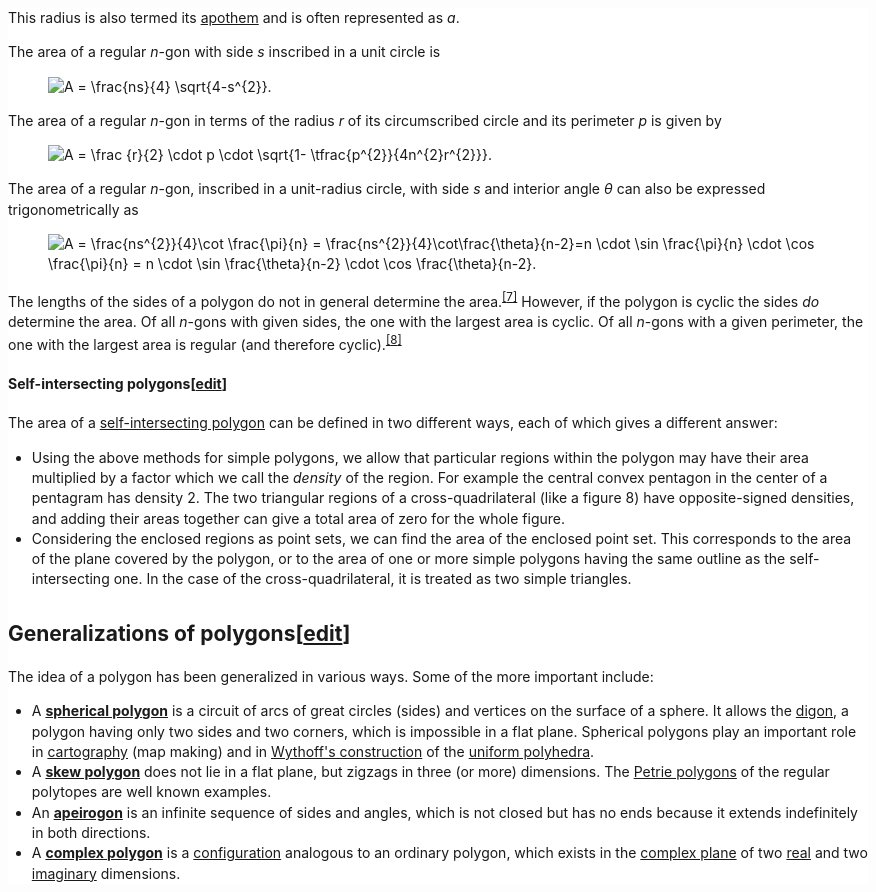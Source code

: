 <p>This radius is also termed its <a href="/wiki/Apothem" title="Apothem">apothem</a> and is often represented as <i>a</i>.
</p><p>The area of a regular <i>n</i>-gon with side <i>s</i> inscribed in a unit circle is
</p>
<dl><dd><img class="mwe-math-fallback-image-inline tex" alt="A = \frac{ns}{4} \sqrt{4-s^{2}}." src="//upload.wikimedia.org/math/1/f/e/1fe32b1900cde28caada862e555ad808.png" /></dd></dl>
<p>The area of a regular <i>n</i>-gon in terms of the radius <i>r</i> of its circumscribed circle and its perimeter <i>p</i> is given by
</p>
<dl><dd><img class="mwe-math-fallback-image-inline tex" alt="A = \frac {r}{2} \cdot p \cdot \sqrt{1- \tfrac{p^{2}}{4n^{2}r^{2}}}." src="//upload.wikimedia.org/math/0/0/e/00e4e41641b524cb10c02ac1baac4411.png" /></dd></dl>
<p>The area of a regular <i>n</i>-gon, inscribed in a unit-radius circle, with side <i>s</i> and interior angle <i>θ</i> can also be expressed trigonometrically as
</p>
<dl><dd><img class="mwe-math-fallback-image-inline tex" alt="A = \frac{ns^{2}}{4}\cot \frac{\pi}{n} = \frac{ns^{2}}{4}\cot\frac{\theta}{n-2}=n \cdot \sin \frac{\pi}{n} \cdot \cos \frac{\pi}{n} = n \cdot \sin \frac{\theta}{n-2} \cdot \cos \frac{\theta}{n-2}." src="//upload.wikimedia.org/math/4/2/9/429afeac210a4fec109fd7538a05de38.png" /></dd></dl>
<p>The lengths of the sides of a polygon do not in general determine the area.<sup id="cite_ref-7" class="reference"><a href="#cite_note-7"><span>[</span>7<span>]</span></a></sup> However, if the polygon is cyclic the sides <i>do</i> determine the area. Of all <i>n</i>-gons with given sides, the one with the largest area is cyclic. Of all <i>n</i>-gons with a given perimeter, the one with the largest area is regular (and therefore cyclic).<sup id="cite_ref-8" class="reference"><a href="#cite_note-8"><span>[</span>8<span>]</span></a></sup>
</p>
<h4><span class="mw-headline" id="Self-intersecting_polygons">Self-intersecting polygons</span><span class="mw-editsection"><span class="mw-editsection-bracket">[</span><a href="/w/index.php?title=Polygon&amp;action=edit&amp;section=10" title="Edit section: Self-intersecting polygons">edit</a><span class="mw-editsection-bracket">]</span></span></h4>
<p>The area of a <a href="/wiki/Complex_polygon" title="Complex polygon">self-intersecting polygon</a> can be defined in two different ways, each of which gives a different answer:
</p>
<ul><li>Using the above methods for simple polygons, we allow that particular regions within the polygon may have their area multiplied by a factor which we call the <i>density</i> of the region. For example the central convex pentagon in the center of a pentagram has density 2. The two triangular regions of a cross-quadrilateral (like a figure 8) have opposite-signed densities, and adding their areas together can give a total area of zero for the whole figure.</li>
<li>Considering the enclosed regions as point sets, we can find the area of the enclosed point set. This corresponds to the area of the plane covered by the polygon, or to the area of one or more simple polygons having the same outline as the self-intersecting one. In the case of the cross-quadrilateral, it is treated as two simple triangles.</li></ul>
<h2><span class="mw-headline" id="Generalizations_of_polygons">Generalizations of polygons</span><span class="mw-editsection"><span class="mw-editsection-bracket">[</span><a href="/w/index.php?title=Polygon&amp;action=edit&amp;section=11" title="Edit section: Generalizations of polygons">edit</a><span class="mw-editsection-bracket">]</span></span></h2>
<p>The idea of a polygon has been generalized in various ways. Some of the more important include:
</p>
<ul><li>A <b><a href="/wiki/Spherical_polygon" title="Spherical polygon" class="mw-redirect">spherical polygon</a></b> is a circuit of arcs of great circles (sides) and vertices on the surface of a sphere. It allows the <a href="/wiki/Digon" title="Digon" class="mw-redirect">digon</a>, a polygon having only two sides and two corners, which is impossible in a flat plane. Spherical polygons play an important role in <a href="/wiki/Cartography" title="Cartography">cartography</a> (map making) and in <a href="/wiki/Wythoff%27s_construction" title="Wythoff&#39;s construction" class="mw-redirect">Wythoff's construction</a> of the <a href="/wiki/Uniform_polyhedra" title="Uniform polyhedra" class="mw-redirect">uniform polyhedra</a>.</li>
<li>A <b><a href="/wiki/Skew_polygon" title="Skew polygon">skew polygon</a></b> does not lie in a flat plane, but zigzags in three (or more) dimensions. The <a href="/wiki/Petrie_polygon" title="Petrie polygon">Petrie polygons</a> of the regular polytopes are well known examples.</li>
<li>An <b><a href="/wiki/Apeirogon" title="Apeirogon">apeirogon</a></b> is an infinite sequence of sides and angles, which is not closed but has no ends because it extends indefinitely in both directions.</li>
<li>A <b><a href="/wiki/Complex_polytope" title="Complex polytope">complex polygon</a></b> is a <a href="/wiki/Configuration_(geometry)" title="Configuration (geometry)">configuration</a> analogous to an ordinary polygon, which exists in the <a href="/wiki/Complex_plane" title="Complex plane">complex plane</a> of two <a href="/wiki/Real_number" title="Real number">real</a> and two <a href="/wiki/Imaginary_number" title="Imaginary number">imaginary</a> dimensions.</li>